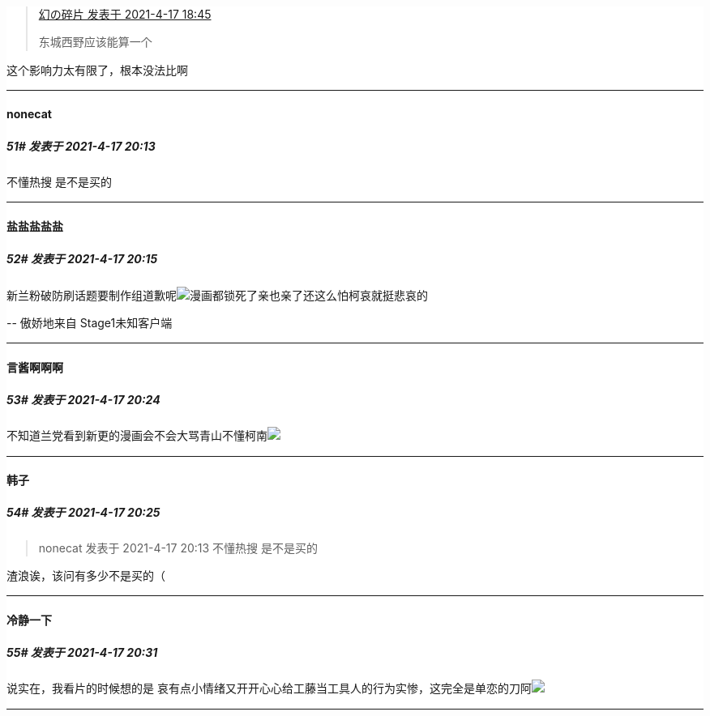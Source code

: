 
<blockquote><a href="httphttps://bbs.saraba1st.com/2b/forum.php?mod=redirect&amp;goto=findpost&amp;pid=50968979&amp;ptid=1999524" target="_blank">幻の碎片 发表于 2021-4-17 18:45</a>

东城西野应该能算一个</blockquote>
这个影响力太有限了，根本没法比啊


*****

####  nonecat  
##### 51#       发表于 2021-4-17 20:13


不懂热搜 是不是买的 


*****

####  盐盐盐盐盐  
##### 52#       发表于 2021-4-17 20:15


新兰粉破防刷话题要制作组道歉呢<img src="https://static.saraba1st.com/image/smiley/face2017/067.png" referrerpolicy="no-referrer">漫画都锁死了亲也亲了还这么怕柯哀就挺悲哀的

 -- 傲娇地来自 Stage1未知客户端


*****

####  言酱啊啊啊  
##### 53#       发表于 2021-4-17 20:24


不知道兰党看到新更的漫画会不会大骂青山不懂柯南<img src="https://static.saraba1st.com/image/smiley/face2017/067.png" referrerpolicy="no-referrer">


*****

####  韩子  
##### 54#       发表于 2021-4-17 20:25


<blockquote>nonecat 发表于 2021-4-17 20:13
不懂热搜 是不是买的</blockquote>
渣浪诶，该问有多少不是买的（


*****

####  冷静一下  
##### 55#       发表于 2021-4-17 20:31


说实在，我看片的时候想的是 哀有点小情绪又开开心心给工藤当工具人的行为实惨，这完全是单恋的刀阿<img src="https://static.saraba1st.com/image/smiley/face2017/002.png" referrerpolicy="no-referrer">


*****
